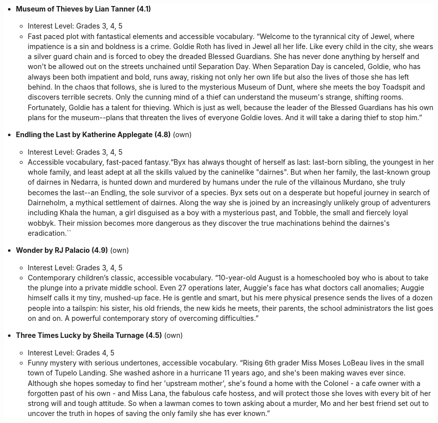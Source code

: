 - **Museum of Thieves by Lian Tanner (4.1)**
  - Interest Level: Grades 3, 4, 5
  - Fast paced plot with fantastical elements and accessible
    vocabulary. “Welcome to the tyrannical city of Jewel, where
    impatience is a sin and boldness is a crime. Goldie Roth has lived
    in Jewel all her life. Like every child in the city, she wears a
    silver guard chain and is forced to obey the dreaded Blessed
    Guardians. She has never done anything by herself and won't be
    allowed out on the streets unchained until Separation Day.  When
    Separation Day is canceled, Goldie, who has always been both
    impatient and bold, runs away, risking not only her own life but
    also the lives of those she has left behind. In the chaos that
    follows, she is lured to the mysterious Museum of Dunt, where she
    meets the boy Toadspit and discovers terrible secrets. Only the
    cunning mind of a thief can understand the museum's strange,
    shifting rooms. Fortunately, Goldie has a talent for thieving.
    Which is just as well, because the leader of the Blessed Guardians
    has his own plans for the museum--plans that threaten the lives of
    everyone Goldie loves. And it will take a daring thief to stop
    him.”

- **Endling the Last by Katherine Applegate (4.8)** (own)
  - Interest Level: Grades 3, 4, 5
  - Accessible vocabulary, fast-paced fantasy.“Byx has always thought
    of herself as last: last-born sibling, the youngest in her whole
    family, and least adept at all the skills valued by the caninelike
    "dairnes". But when her family, the last-known group of dairnes in
    Nedarra, is hunted down and murdered by humans under the rule of
    the villainous Murdano, she truly becomes the last--an Endling,
    the sole survivor of a species. Byx sets out on a desperate but
    hopeful journey in search of Dairneholm, a mythical settlement of
    dairnes. Along the way she is joined by an increasingly unlikely
    group of adventurers including Khala the human, a girl disguised
    as a boy with a mysterious past, and Tobble, the small and
    fiercely loyal wobbyk. Their mission becomes more dangerous as
    they discover the true machinations behind the dairnes's
    eradication.``

- **Wonder by RJ Palacio (4.9)** (own)
  - Interest Level: Grades 3, 4, 5
  - Contemporary children’s classic, accessible vocabulary.
    “10-year-old August is a homeschooled boy who is about to take the
    plunge into a private middle school. Even 27 operations later,
    Auggie's face has what doctors call anomalies; Auggie himself
    calls it my tiny, mushed-up face. He is gentle and smart, but his
    mere physical presence sends the lives of a dozen people into a
    tailspin: his sister, his old friends, the new kids he meets,
    their parents, the school administrators the list goes on and
    on. A powerful contemporary story of overcoming difficulties.”

- **Three Times Lucky by Sheila Turnage (4.5)** (own)
  - Interest Level: Grades 4, 5
  - Funny mystery with serious undertones, accessible vocabulary.
    “Rising 6th grader Miss Moses LoBeau lives in the small town of
    Tupelo Landing. She washed ashore in a hurricane 11 years ago, and
    she's been making waves ever since. Although she hopes someday to
    find her 'upstream mother', she's found a home with the Colonel -
    a cafe owner with a forgotten past of his own - and Miss Lana, the
    fabulous cafe hostess, and will protect those she loves with every
    bit of her strong will and tough attitude. So when a lawman comes
    to town asking about a murder, Mo and her best friend set out to
    uncover the truth in hopes of saving the only family she has ever
    known.”
